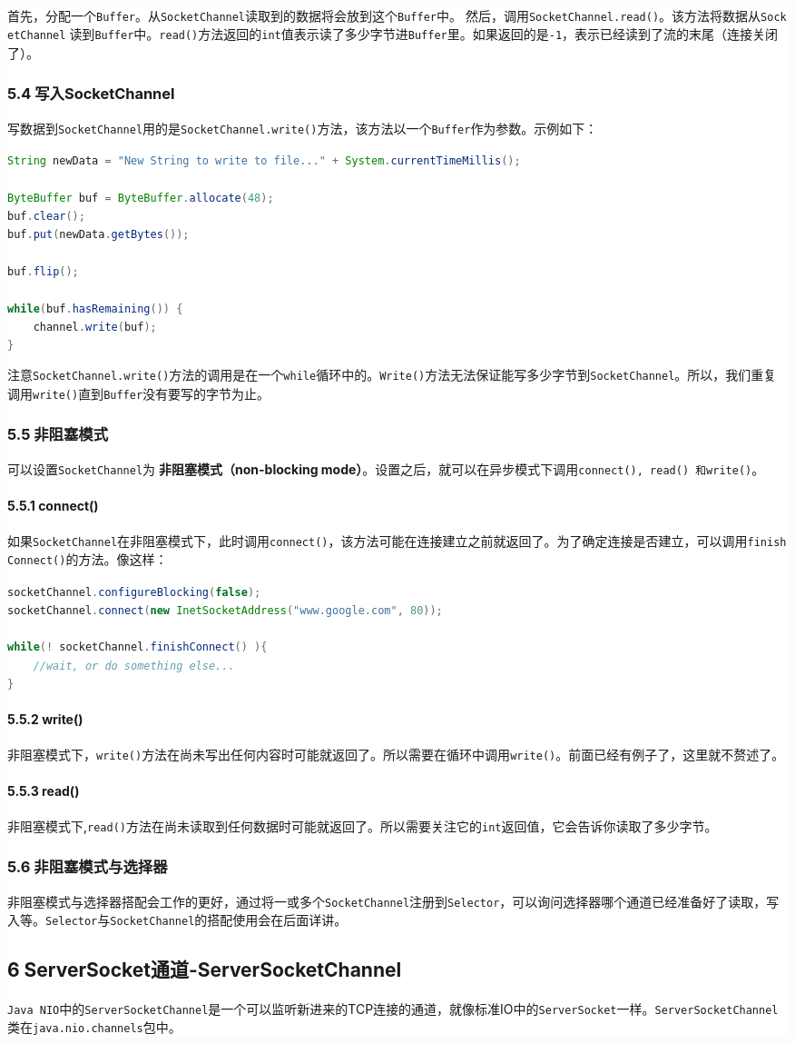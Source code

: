 首先，分配一个`Buffer`。从`SocketChannel`读取到的数据将会放到这个`Buffer`中。 然后，调用`SocketChannel.read()`。该方法将数据从`SocketChannel` 读到`Buffer`中。`read()`方法返回的`int`值表示读了多少字节进`Buffer`里。如果返回的是`-1`，表示已经读到了流的末尾（连接关闭了）。 

### 5.4 写入SocketChannel 
写数据到`SocketChannel`用的是`SocketChannel.write()`方法，该方法以一个`Buffer`作为参数。示例如下： 

```java
String newData = "New String to write to file..." + System.currentTimeMillis();  
  
ByteBuffer buf = ByteBuffer.allocate(48);  
buf.clear();  
buf.put(newData.getBytes());  
  
buf.flip();  
  
while(buf.hasRemaining()) {  
    channel.write(buf);  
}  
```

注意`SocketChannel.write()`方法的调用是在一个`while`循环中的。`Write()`方法无法保证能写多少字节到`SocketChannel`。所以，我们重复调用`write()`直到`Buffer`没有要写的字节为止。 

### 5.5 非阻塞模式 
可以设置`SocketChannel`为 **非阻塞模式（non-blocking mode）**。设置之后，就可以在异步模式下调用`connect(), read() 和write()`。 

#### 5.5.1 connect() 
如果`SocketChannel`在非阻塞模式下，此时调用`connect()`，该方法可能在连接建立之前就返回了。为了确定连接是否建立，可以调用`finishConnect()`的方法。像这样： 

```java
socketChannel.configureBlocking(false);  
socketChannel.connect(new InetSocketAddress("www.google.com", 80));  
  
while(! socketChannel.finishConnect() ){  
    //wait, or do something else...  
}  
```

#### 5.5.2 write() 
非阻塞模式下，`write()`方法在尚未写出任何内容时可能就返回了。所以需要在循环中调用`write()`。前面已经有例子了，这里就不赘述了。 

#### 5.5.3 read() 
非阻塞模式下,`read()`方法在尚未读取到任何数据时可能就返回了。所以需要关注它的`int`返回值，它会告诉你读取了多少字节。 

### 5.6 非阻塞模式与选择器 
非阻塞模式与选择器搭配会工作的更好，通过将一或多个`SocketChannel`注册到`Selector`，可以询问选择器哪个通道已经准备好了读取，写入等。`Selector`与`SocketChannel`的搭配使用会在后面详讲。 


## 6 ServerSocket通道-ServerSocketChannel
`Java NIO`中的`ServerSocketChannel`是一个可以监听新进来的TCP连接的通道，就像标准IO中的`ServerSocket`一样。`ServerSocketChannel`类在`java.nio.channels`包中。 
